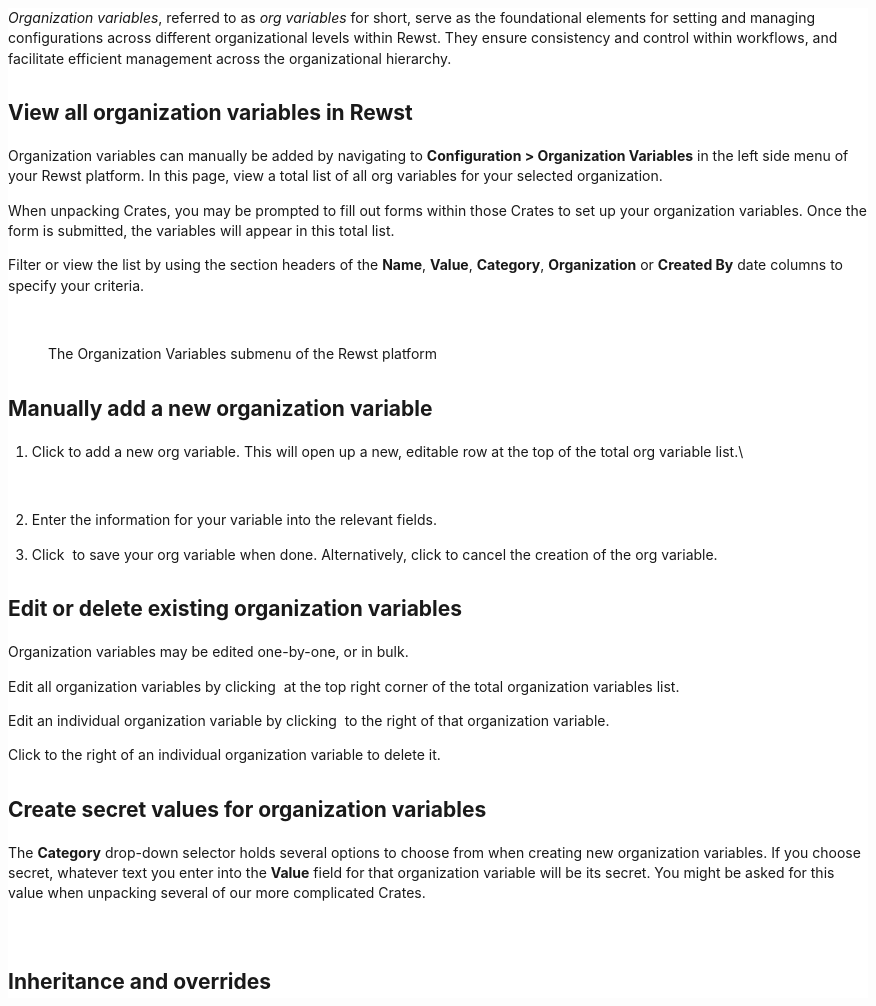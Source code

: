 _Organization variables_, referred to as _org variables_ for short, serve as the foundational elements for setting and managing configurations across different organizational levels within Rewst. They ensure consistency and control within workflows, and facilitate efficient management across the organizational hierarchy.

## **View all organization variables in Rewst**

Organization variables can manually be added by navigating to **Configuration > Organization Variables** in the left side menu of your Rewst platform. In this page, view a total list of all org variables for your selected organization.&#x20;

When unpacking Crates, you may be prompted to fill out forms within those Crates to set up your organization variables. Once the form is submitted, the variables will appear in this total list.

Filter or view the list by using the section headers of the **Name**, **Value**, **Category**, **Organization** or **Created By** date columns to specify your criteria.

<figure><img src="../../.gitbook/assets/Screenshot 2025-06-13 at 4.46.38 PM.png" alt=""><figcaption><p>The Organization Variables submenu of the Rewst platform</p></figcaption></figure>

## Manually add a new organization variable

1.  Click <img src="../../.gitbook/assets/Screenshot 2025-06-13 at 4.51.13 PM.png" alt="" data-size="line">to add a new org variable. This will open up a new, editable row at the top of the total org variable list.\


    <figure><img src="../../.gitbook/assets/Screenshot 2025-06-13 at 4.53.33 PM.png" alt=""><figcaption></figcaption></figure>
2. Enter the information for your variable into the relevant fields.
3. Click <img src="../../.gitbook/assets/Screenshot 2025-06-13 at 4.54.36 PM.png" alt="" data-size="line"> to save your org variable when done. Alternatively, click <img src="../../.gitbook/assets/Screenshot 2025-06-13 at 4.59.23 PM.png" alt="" data-size="line">to cancel the creation of the org variable.&#x20;

## Edit or delete existing organization variables

Organization variables may be edited one-by-one, or in bulk.

Edit all organization variables by clicking <img src="../../.gitbook/assets/Screenshot 2025-06-13 at 5.00.15 PM.png" alt="" data-size="line"> at the top right corner of the total organization variables list.&#x20;

Edit an individual organization variable by clicking <img src="../../.gitbook/assets/Screenshot 2025-06-13 at 5.00.15 PM.png" alt="" data-size="line"> to the right of that organization variable.&#x20;

Click <img src="../../.gitbook/assets/Screenshot 2025-06-13 at 5.04.03 PM.png" alt="" data-size="line">to the right of an individual organization variable to delete it.

## Create secret values for organization variables

The **Category** drop-down selector holds several options to choose from when creating new organization variables. If you choose secret, whatever text you enter into the **Value** field for that organization variable will be its secret. You might be asked for this value when unpacking several of our more complicated Crates. &#x20;

<figure><img src="../../.gitbook/assets/Screenshot 2025-06-13 at 5.06.11 PM.png" alt=""><figcaption></figcaption></figure>

## **Inheritance and overrides**
